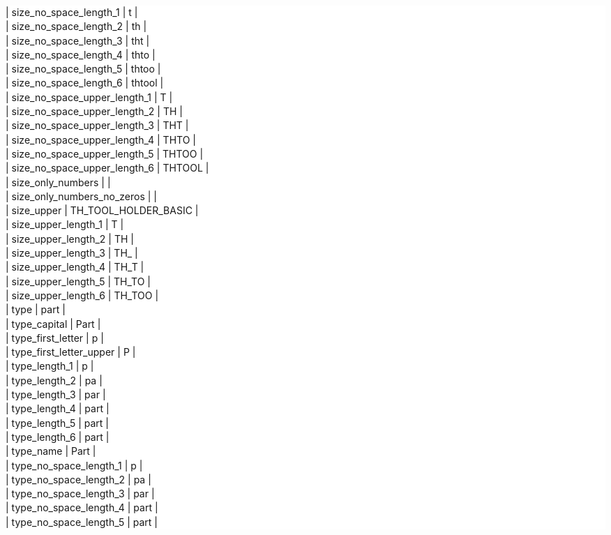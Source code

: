| size_no_space_length_1 | t |  
| size_no_space_length_2 | th |  
| size_no_space_length_3 | tht |  
| size_no_space_length_4 | thto |  
| size_no_space_length_5 | thtoo |  
| size_no_space_length_6 | thtool |  
| size_no_space_upper_length_1 | T |  
| size_no_space_upper_length_2 | TH |  
| size_no_space_upper_length_3 | THT |  
| size_no_space_upper_length_4 | THTO |  
| size_no_space_upper_length_5 | THTOO |  
| size_no_space_upper_length_6 | THTOOL |  
| size_only_numbers |  |  
| size_only_numbers_no_zeros |  |  
| size_upper | TH_TOOL_HOLDER_BASIC |  
| size_upper_length_1 | T |  
| size_upper_length_2 | TH |  
| size_upper_length_3 | TH_ |  
| size_upper_length_4 | TH_T |  
| size_upper_length_5 | TH_TO |  
| size_upper_length_6 | TH_TOO |  
| type | part |  
| type_capital | Part |  
| type_first_letter | p |  
| type_first_letter_upper | P |  
| type_length_1 | p |  
| type_length_2 | pa |  
| type_length_3 | par |  
| type_length_4 | part |  
| type_length_5 | part |  
| type_length_6 | part |  
| type_name | Part |  
| type_no_space_length_1 | p |  
| type_no_space_length_2 | pa |  
| type_no_space_length_3 | par |  
| type_no_space_length_4 | part |  
| type_no_space_length_5 | part |  